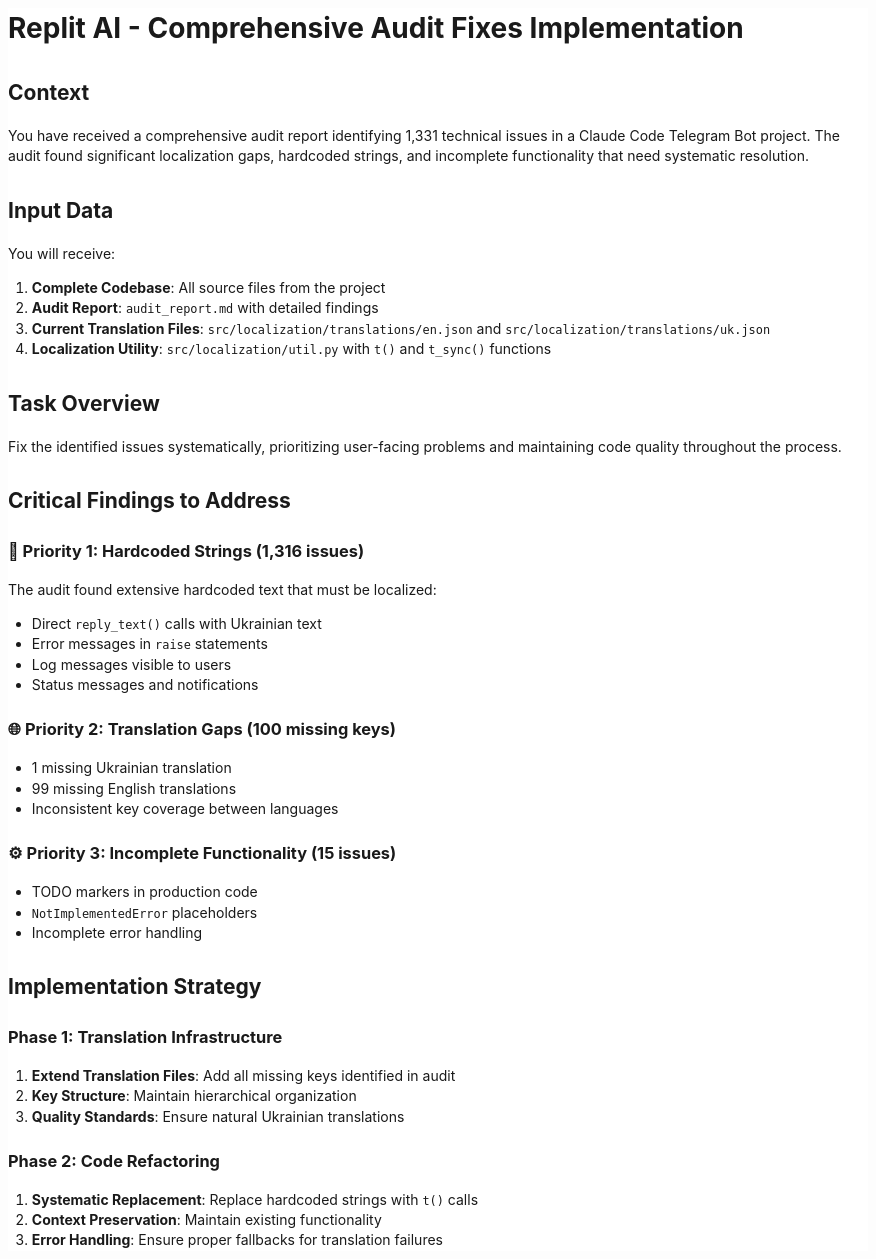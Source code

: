 # Replit AI - Comprehensive Audit Fixes Implementation

## Context
You have received a comprehensive audit report identifying 1,331 technical issues in a Claude Code Telegram Bot project. The audit found significant localization gaps, hardcoded strings, and incomplete functionality that need systematic resolution.

## Input Data
You will receive:
1. **Complete Codebase**: All source files from the project
2. **Audit Report**: `audit_report.md` with detailed findings
3. **Current Translation Files**: `src/localization/translations/en.json` and `src/localization/translations/uk.json`
4. **Localization Utility**: `src/localization/util.py` with `t()` and `t_sync()` functions

## Task Overview
Fix the identified issues systematically, prioritizing user-facing problems and maintaining code quality throughout the process.

## Critical Findings to Address

### 🔴 Priority 1: Hardcoded Strings (1,316 issues)
The audit found extensive hardcoded text that must be localized:
- Direct `reply_text()` calls with Ukrainian text
- Error messages in `raise` statements  
- Log messages visible to users
- Status messages and notifications

### 🌐 Priority 2: Translation Gaps (100 missing keys)
- 1 missing Ukrainian translation
- 99 missing English translations
- Inconsistent key coverage between languages

### ⚙️ Priority 3: Incomplete Functionality (15 issues)
- TODO markers in production code
- `NotImplementedError` placeholders
- Incomplete error handling

## Implementation Strategy

### Phase 1: Translation Infrastructure
1. **Extend Translation Files**: Add all missing keys identified in audit
2. **Key Structure**: Maintain hierarchical organization
3. **Quality Standards**: Ensure natural Ukrainian translations

### Phase 2: Code Refactoring
1. **Systematic Replacement**: Replace hardcoded strings with `t()` calls
2. **Context Preservation**: Maintain existing functionality
3. **Error Handling**: Ensure proper fallbacks for translation failures
